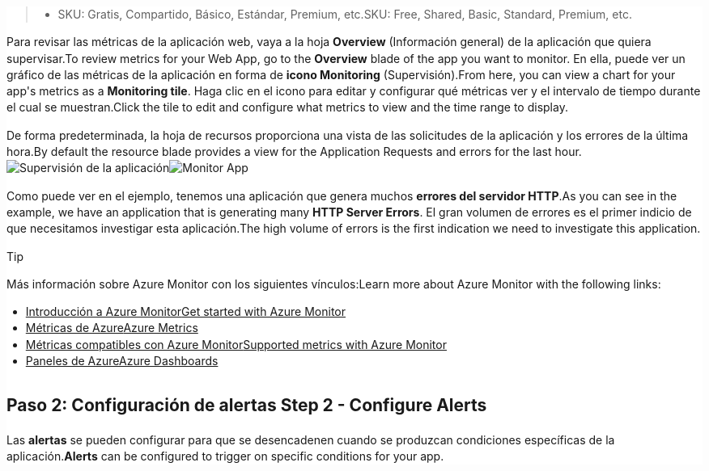 > * <span data-ttu-id="409f3-132">SKU: Gratis, Compartido, Básico, Estándar, Premium, etc.</span><span class="sxs-lookup"><span data-stu-id="409f3-132">SKU: Free, Shared, Basic, Standard, Premium, etc.</span></span>

<span data-ttu-id="409f3-133">Para revisar las métricas de la aplicación web, vaya a la hoja **Overview** (Información general) de la aplicación que quiera supervisar.</span><span class="sxs-lookup"><span data-stu-id="409f3-133">To review metrics for your Web App, go to the **Overview** blade of the app you want to monitor.</span></span> <span data-ttu-id="409f3-134">En ella, puede ver un gráfico de las métricas de la aplicación en forma de **icono Monitoring** (Supervisión).</span><span class="sxs-lookup"><span data-stu-id="409f3-134">From here, you can view a chart for your app's metrics as a **Monitoring tile**.</span></span> <span data-ttu-id="409f3-135">Haga clic en el icono para editar y configurar qué métricas ver y el intervalo de tiempo durante el cual se muestran.</span><span class="sxs-lookup"><span data-stu-id="409f3-135">Click the tile to edit and configure what metrics to view and the time range to display.</span></span>

<span data-ttu-id="409f3-136">De forma predeterminada, la hoja de recursos proporciona una vista de las solicitudes de la aplicación y los errores de la última hora.</span><span class="sxs-lookup"><span data-stu-id="409f3-136">By default the resource blade provides a view for the Application Requests and errors for the last hour.</span></span>
<span data-ttu-id="409f3-137">![Supervisión de la aplicación](media/app-service-web-tutorial-monitoring/app-service-monitor.png)</span><span class="sxs-lookup"><span data-stu-id="409f3-137">![Monitor App](media/app-service-web-tutorial-monitoring/app-service-monitor.png)</span></span>

<span data-ttu-id="409f3-138">Como puede ver en el ejemplo, tenemos una aplicación que genera muchos **errores del servidor HTTP**.</span><span class="sxs-lookup"><span data-stu-id="409f3-138">As you can see in the example, we have an application that is generating many **HTTP Server Errors**.</span></span> <span data-ttu-id="409f3-139">El gran volumen de errores es el primer indicio de que necesitamos investigar esta aplicación.</span><span class="sxs-lookup"><span data-stu-id="409f3-139">The high volume of errors is the first indication we need to investigate this application.</span></span>

> [!TIP]
> <span data-ttu-id="409f3-140">Más información sobre Azure Monitor con los siguientes vínculos:</span><span class="sxs-lookup"><span data-stu-id="409f3-140">Learn more about Azure Monitor with the following links:</span></span>
> - [<span data-ttu-id="409f3-141">Introducción a Azure Monitor</span><span class="sxs-lookup"><span data-stu-id="409f3-141">Get started with Azure Monitor</span></span>](..\monitoring-and-diagnostics\monitoring-overview.md)
> - [<span data-ttu-id="409f3-142">Métricas de Azure</span><span class="sxs-lookup"><span data-stu-id="409f3-142">Azure Metrics</span></span>](..\monitoring-and-diagnostics\monitoring-overview-metrics.md)
> - [<span data-ttu-id="409f3-143">Métricas compatibles con Azure Monitor</span><span class="sxs-lookup"><span data-stu-id="409f3-143">Supported metrics with Azure Monitor</span></span>](..\monitoring-and-diagnostics\monitoring-supported-metrics.md)
> - [<span data-ttu-id="409f3-144">Paneles de Azure</span><span class="sxs-lookup"><span data-stu-id="409f3-144">Azure Dashboards</span></span>](..\azure-portal\azure-portal-dashboards.md)

## <span data-ttu-id="409f3-145"><a name="alerts"></a>Paso 2: Configuración de alertas</span><span class="sxs-lookup"><span data-stu-id="409f3-145"><a name="alerts"></a> Step 2 - Configure Alerts</span></span>
<span data-ttu-id="409f3-146">Las **alertas** se pueden configurar para que se desencadenen cuando se produzcan condiciones específicas de la aplicación.</span><span class="sxs-lookup"><span data-stu-id="409f3-146">**Alerts** can be configured to trigger on specific conditions for your app.</span></span>
